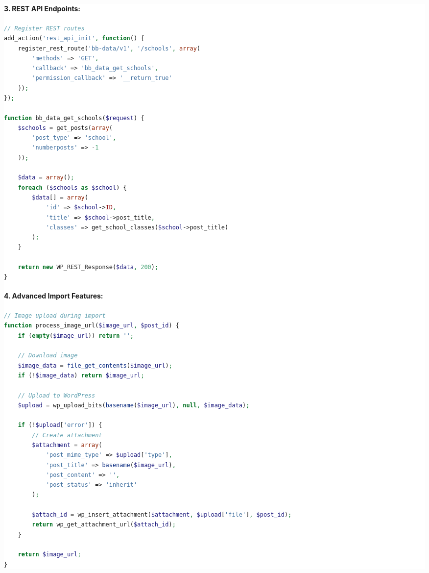 #### 3. REST API Endpoints:

```php
// Register REST routes
add_action('rest_api_init', function() {
    register_rest_route('bb-data/v1', '/schools', array(
        'methods' => 'GET',
        'callback' => 'bb_data_get_schools',
        'permission_callback' => '__return_true'
    ));
});

function bb_data_get_schools($request) {
    $schools = get_posts(array(
        'post_type' => 'school',
        'numberposts' => -1
    ));

    $data = array();
    foreach ($schools as $school) {
        $data[] = array(
            'id' => $school->ID,
            'title' => $school->post_title,
            'classes' => get_school_classes($school->post_title)
        );
    }

    return new WP_REST_Response($data, 200);
}
```

#### 4. Advanced Import Features:

```php
// Image upload during import
function process_image_url($image_url, $post_id) {
    if (empty($image_url)) return '';

    // Download image
    $image_data = file_get_contents($image_url);
    if (!$image_data) return $image_url;

    // Upload to WordPress
    $upload = wp_upload_bits(basename($image_url), null, $image_data);

    if (!$upload['error']) {
        // Create attachment
        $attachment = array(
            'post_mime_type' => $upload['type'],
            'post_title' => basename($image_url),
            'post_content' => '',
            'post_status' => 'inherit'
        );

        $attach_id = wp_insert_attachment($attachment, $upload['file'], $post_id);
        return wp_get_attachment_url($attach_id);
    }

    return $image_url;
}
```
